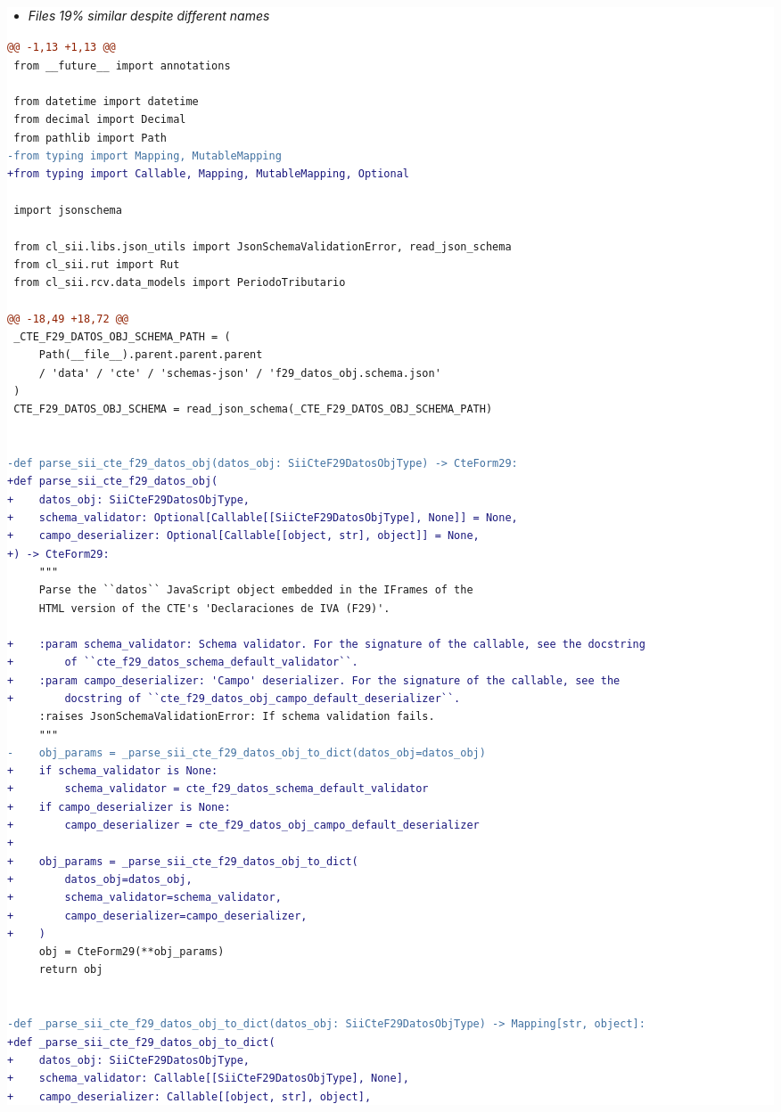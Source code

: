  * *Files 19% similar despite different names*

```diff
@@ -1,13 +1,13 @@
 from __future__ import annotations
 
 from datetime import datetime
 from decimal import Decimal
 from pathlib import Path
-from typing import Mapping, MutableMapping
+from typing import Callable, Mapping, MutableMapping, Optional
 
 import jsonschema
 
 from cl_sii.libs.json_utils import JsonSchemaValidationError, read_json_schema
 from cl_sii.rut import Rut
 from cl_sii.rcv.data_models import PeriodoTributario
 
@@ -18,49 +18,72 @@
 _CTE_F29_DATOS_OBJ_SCHEMA_PATH = (
     Path(__file__).parent.parent.parent
     / 'data' / 'cte' / 'schemas-json' / 'f29_datos_obj.schema.json'
 )
 CTE_F29_DATOS_OBJ_SCHEMA = read_json_schema(_CTE_F29_DATOS_OBJ_SCHEMA_PATH)
 
 
-def parse_sii_cte_f29_datos_obj(datos_obj: SiiCteF29DatosObjType) -> CteForm29:
+def parse_sii_cte_f29_datos_obj(
+    datos_obj: SiiCteF29DatosObjType,
+    schema_validator: Optional[Callable[[SiiCteF29DatosObjType], None]] = None,
+    campo_deserializer: Optional[Callable[[object, str], object]] = None,
+) -> CteForm29:
     """
     Parse the ``datos`` JavaScript object embedded in the IFrames of the
     HTML version of the CTE's 'Declaraciones de IVA (F29)'.
 
+    :param schema_validator: Schema validator. For the signature of the callable, see the docstring
+        of ``cte_f29_datos_schema_default_validator``.
+    :param campo_deserializer: 'Campo' deserializer. For the signature of the callable, see the
+        docstring of ``cte_f29_datos_obj_campo_default_deserializer``.
     :raises JsonSchemaValidationError: If schema validation fails.
     """
-    obj_params = _parse_sii_cte_f29_datos_obj_to_dict(datos_obj=datos_obj)
+    if schema_validator is None:
+        schema_validator = cte_f29_datos_schema_default_validator
+    if campo_deserializer is None:
+        campo_deserializer = cte_f29_datos_obj_campo_default_deserializer
+
+    obj_params = _parse_sii_cte_f29_datos_obj_to_dict(
+        datos_obj=datos_obj,
+        schema_validator=schema_validator,
+        campo_deserializer=campo_deserializer,
+    )
     obj = CteForm29(**obj_params)
     return obj
 
 
-def _parse_sii_cte_f29_datos_obj_to_dict(datos_obj: SiiCteF29DatosObjType) -> Mapping[str, object]:
+def _parse_sii_cte_f29_datos_obj_to_dict(
+    datos_obj: SiiCteF29DatosObjType,
+    schema_validator: Callable[[SiiCteF29DatosObjType], None],
+    campo_deserializer: Callable[[object, str], object],
```